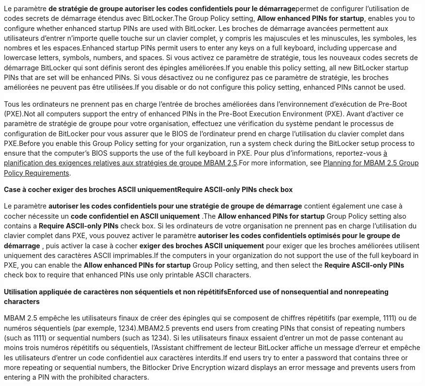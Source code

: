 <span data-ttu-id="ac475-245">Le paramètre **de stratégie de groupe autoriser les codes confidentiels pour le démarrage**permet de configurer l’utilisation de codes secrets de démarrage étendus avec BitLocker.</span><span class="sxs-lookup"><span data-stu-id="ac475-245">The Group Policy setting, **Allow enhanced PINs for startup**, enables you to configure whether enhanced startup PINs are used with BitLocker.</span></span> <span data-ttu-id="ac475-246">Les broches de démarrage avancées permettent aux utilisateurs d’entrer n’importe quelle touche sur un clavier complet, y compris les majuscules et les minuscules, les symboles, les nombres et les espaces.</span><span class="sxs-lookup"><span data-stu-id="ac475-246">Enhanced startup PINs permit users to enter any keys on a full keyboard, including uppercase and lowercase letters, symbols, numbers, and spaces.</span></span> <span data-ttu-id="ac475-247">Si vous activez ce paramètre de stratégie, tous les nouveaux codes secrets de démarrage BitLocker qui sont définis seront des épingles améliorées.</span><span class="sxs-lookup"><span data-stu-id="ac475-247">If you enable this policy setting, all new BitLocker startup PINs that are set will be enhanced PINs.</span></span> <span data-ttu-id="ac475-248">Si vous désactivez ou ne configurez pas ce paramètre de stratégie, les broches améliorées ne peuvent pas être utilisées.</span><span class="sxs-lookup"><span data-stu-id="ac475-248">If you disable or do not configure this policy setting, enhanced PINs cannot be used.</span></span>

<span data-ttu-id="ac475-249">Tous les ordinateurs ne prennent pas en charge l’entrée de broches améliorées dans l’environnement d’exécution de Pre-Boot (PXE).</span><span class="sxs-lookup"><span data-stu-id="ac475-249">Not all computers support the entry of enhanced PINs in the Pre-Boot Execution Environment (PXE).</span></span> <span data-ttu-id="ac475-250">Avant d’activer ce paramètre de stratégie de groupe pour votre organisation, effectuez une vérification du système pendant le processus de configuration de BitLocker pour vous assurer que le BIOS de l’ordinateur prend en charge l’utilisation du clavier complet dans PXE.</span><span class="sxs-lookup"><span data-stu-id="ac475-250">Before you enable this Group Policy setting for your organization, run a system check during the BitLocker setup process to ensure that the computer’s BIOS supports the use of the full keyboard in PXE.</span></span> <span data-ttu-id="ac475-251">Pour plus d’informations, reportez-vous [à planification des exigences relatives aux stratégies de groupe MBAM 2,5](planning-for-mbam-25-group-policy-requirements.md).</span><span class="sxs-lookup"><span data-stu-id="ac475-251">For more information, see [Planning for MBAM 2.5 Group Policy Requirements](planning-for-mbam-25-group-policy-requirements.md).</span></span>

**<span data-ttu-id="ac475-252">Case à cocher exiger des broches ASCII uniquement</span><span class="sxs-lookup"><span data-stu-id="ac475-252">Require ASCII-only PINs check box</span></span>**

<span data-ttu-id="ac475-253">Le paramètre **autoriser les codes confidentiels pour une stratégie de groupe de démarrage** contient également une case à cocher nécessite un **code confidentiel en ASCII uniquement** .</span><span class="sxs-lookup"><span data-stu-id="ac475-253">The **Allow enhanced PINs for startup** Group Policy setting also contains a **Require ASCII-only PINs** check box.</span></span> <span data-ttu-id="ac475-254">Si les ordinateurs de votre organisation ne prennent pas en charge l’utilisation du clavier complet dans PXE, vous pouvez activer le paramètre **autoriser les codes confidentiels optimisés pour le groupe de démarrage** , puis activer la case à cocher **exiger des broches ASCII uniquement** pour exiger que les broches améliorées utilisent uniquement des caractères ASCII imprimables.</span><span class="sxs-lookup"><span data-stu-id="ac475-254">If the computers in your organization do not support the use of the full keyboard in PXE, you can enable the **Allow enhanced PINs for startup** Group Policy setting, and then select the **Require ASCII-only PINs** check box to require that enhanced PINs use only printable ASCII characters.</span></span>

**<span data-ttu-id="ac475-255">Utilisation appliquée de caractères non séquentiels et non répétitifs</span><span class="sxs-lookup"><span data-stu-id="ac475-255">Enforced use of nonsequential and nonrepeating characters</span></span>**

<span data-ttu-id="ac475-256">MBAM 2.5 empêche les utilisateurs finaux de créer des épingles qui se composent de chiffres répétitifs (par exemple, 1111) ou de numéros séquentiels (par exemple, 1234).</span><span class="sxs-lookup"><span data-stu-id="ac475-256">MBAM2.5 prevents end users from creating PINs that consist of repeating numbers (such as 1111) or sequential numbers (such as 1234).</span></span> <span data-ttu-id="ac475-257">Si les utilisateurs finaux essaient d’entrer un mot de passe contenant au moins trois numéros répétitifs ou séquentiels, l’Assistant chiffrement de lecteur BitLocker affiche un message d’erreur et empêche les utilisateurs d’entrer un code confidentiel aux caractères interdits.</span><span class="sxs-lookup"><span data-stu-id="ac475-257">If end users try to enter a password that contains three or more repeating or sequential numbers, the Bitlocker Drive Encryption wizard displays an error message and prevents users from entering a PIN with the prohibited characters.</span></span>
